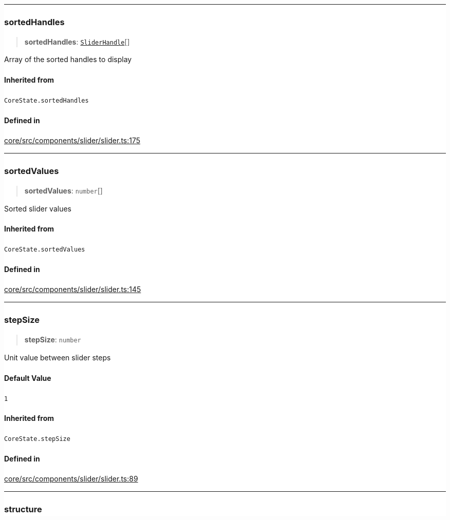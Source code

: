 ***

### sortedHandles

> **sortedHandles**: [`SliderHandle`](SliderHandle.md)[]

Array of the sorted handles to display

#### Inherited from

`CoreState.sortedHandles`

#### Defined in

[core/src/components/slider/slider.ts:175](https://github.com/AmadeusITGroup/AgnosUI/blob/ca21279d48046b3d197cb29c6421bb3bf3a7a811/core/src/components/slider/slider.ts#L175)

***

### sortedValues

> **sortedValues**: `number`[]

Sorted slider values

#### Inherited from

`CoreState.sortedValues`

#### Defined in

[core/src/components/slider/slider.ts:145](https://github.com/AmadeusITGroup/AgnosUI/blob/ca21279d48046b3d197cb29c6421bb3bf3a7a811/core/src/components/slider/slider.ts#L145)

***

### stepSize

> **stepSize**: `number`

Unit value between slider steps

#### Default Value

`1`

#### Inherited from

`CoreState.stepSize`

#### Defined in

[core/src/components/slider/slider.ts:89](https://github.com/AmadeusITGroup/AgnosUI/blob/ca21279d48046b3d197cb29c6421bb3bf3a7a811/core/src/components/slider/slider.ts#L89)

***

### structure
